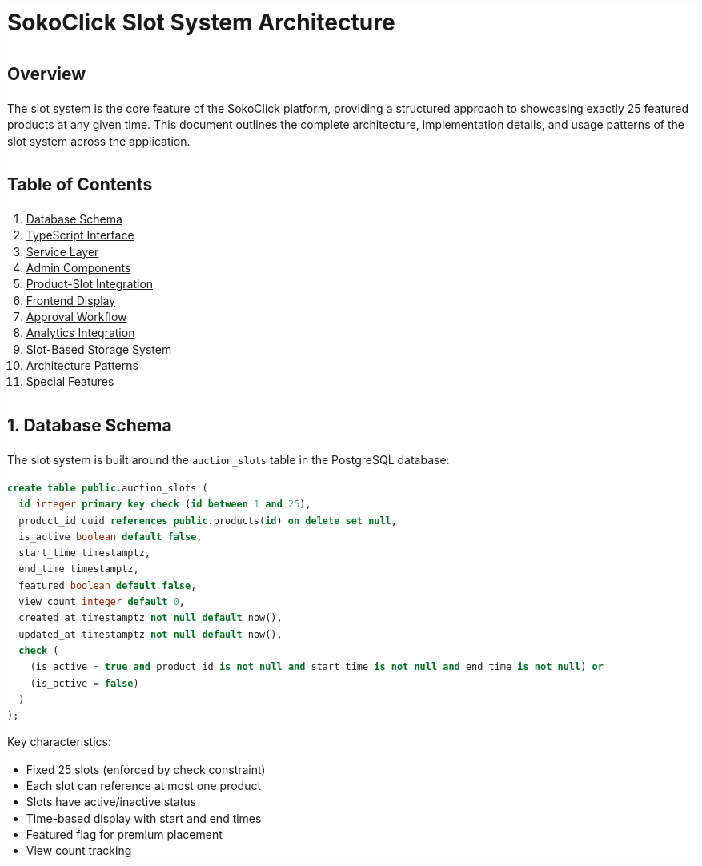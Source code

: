 # SokoClick Slot System Architecture

## Overview

The slot system is the core feature of the SokoClick platform, providing a structured approach to showcasing exactly 25 featured products at any given time. This document outlines the complete architecture, implementation details, and usage patterns of the slot system across the application.

## Table of Contents

1. [Database Schema](#1-database-schema)
2. [TypeScript Interface](#2-typescript-interface)
3. [Service Layer](#3-service-layer)
4. [Admin Components](#4-admin-components)
5. [Product-Slot Integration](#5-product-slot-integration)
6. [Frontend Display](#6-frontend-display)
7. [Approval Workflow](#7-approval-workflow)
8. [Analytics Integration](#8-analytics-integration)
9. [Slot-Based Storage System](#9-slot-based-storage-system)
10. [Architecture Patterns](#10-architecture-patterns)
11. [Special Features](#11-special-features)

## 1. Database Schema

The slot system is built around the `auction_slots` table in the PostgreSQL database:

```sql
create table public.auction_slots (
  id integer primary key check (id between 1 and 25),
  product_id uuid references public.products(id) on delete set null,
  is_active boolean default false,
  start_time timestamptz,
  end_time timestamptz,
  featured boolean default false,
  view_count integer default 0,
  created_at timestamptz not null default now(),
  updated_at timestamptz not null default now(),
  check (
    (is_active = true and product_id is not null and start_time is not null and end_time is not null) or
    (is_active = false)
  )
);
```

Key characteristics:
- Fixed 25 slots (enforced by check constraint)
- Each slot can reference at most one product
- Slots have active/inactive status
- Time-based display with start and end times
- Featured flag for premium placement
- View count tracking
